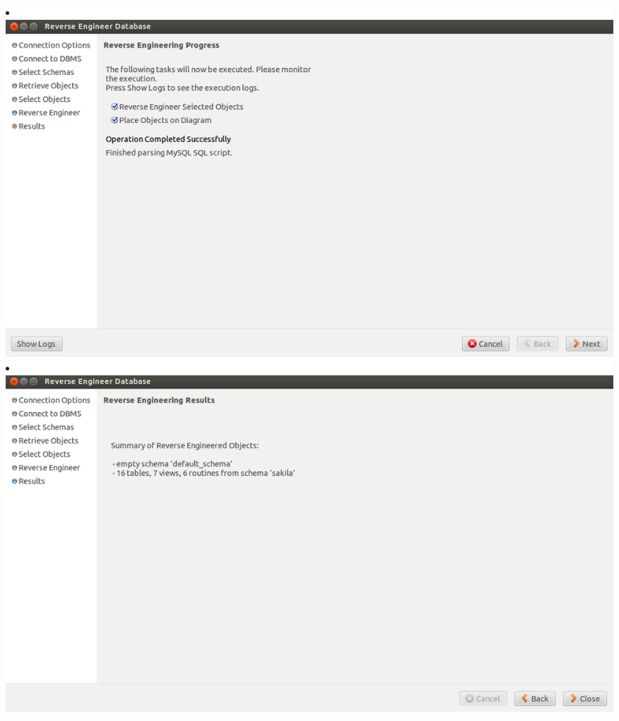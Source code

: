   <li><a class='not-animsition' href='/assets/images/post_01/img_43.png'><img src='/assets/images/post_01/img_43.png'></a></li>
  <li><a class='not-animsition' href='/assets/images/post_01/img_44.png'><img src='/assets/images/post_01/img_44.png'></a></li>